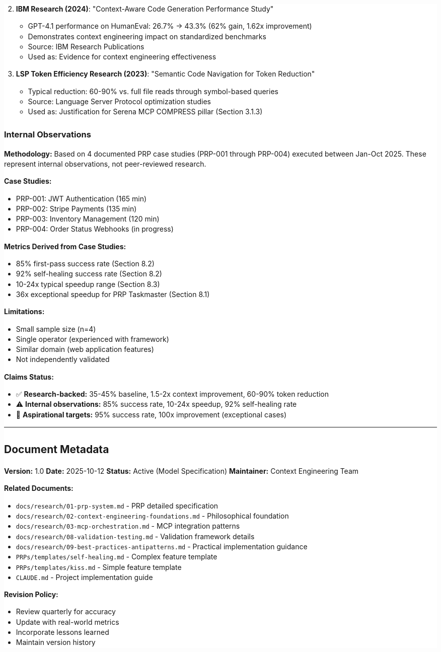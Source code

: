 2. **IBM Research (2024)**: "Context-Aware Code Generation Performance Study"
   - GPT-4.1 performance on HumanEval: 26.7% → 43.3% (62% gain, 1.62x improvement)
   - Demonstrates context engineering impact on standardized benchmarks
   - Source: IBM Research Publications
   - Used as: Evidence for context engineering effectiveness

3. **LSP Token Efficiency Research (2023)**: "Semantic Code Navigation for Token Reduction"
   - Typical reduction: 60-90% vs. full file reads through symbol-based queries
   - Source: Language Server Protocol optimization studies
   - Used as: Justification for Serena MCP COMPRESS pillar (Section 3.1.3)

### Internal Observations

**Methodology:** Based on 4 documented PRP case studies (PRP-001 through PRP-004) executed between Jan-Oct 2025. These represent internal observations, not peer-reviewed research.

**Case Studies:**
- PRP-001: JWT Authentication (165 min)
- PRP-002: Stripe Payments (135 min)
- PRP-003: Inventory Management (120 min)
- PRP-004: Order Status Webhooks (in progress)

**Metrics Derived from Case Studies:**
- 85% first-pass success rate (Section 8.2)
- 92% self-healing success rate (Section 8.2)
- 10-24x typical speedup range (Section 8.3)
- 36x exceptional speedup for PRP Taskmaster (Section 8.1)

**Limitations:**
- Small sample size (n=4)
- Single operator (experienced with framework)
- Similar domain (web application features)
- Not independently validated

**Claims Status:**
- ✅ **Research-backed:** 35-45% baseline, 1.5-2x context improvement, 60-90% token reduction
- ⚠️ **Internal observations:** 85% success rate, 10-24x speedup, 92% self-healing rate
- 🎯 **Aspirational targets:** 95% success rate, 100x improvement (exceptional cases)

---

## Document Metadata

**Version:** 1.0
**Date:** 2025-10-12
**Status:** Active (Model Specification)
**Maintainer:** Context Engineering Team

**Related Documents:**
- `docs/research/01-prp-system.md` - PRP detailed specification
- `docs/research/02-context-engineering-foundations.md` - Philosophical foundation
- `docs/research/03-mcp-orchestration.md` - MCP integration patterns
- `docs/research/08-validation-testing.md` - Validation framework details
- `docs/research/09-best-practices-antipatterns.md` - Practical implementation guidance
- `PRPs/templates/self-healing.md` - Complex feature template
- `PRPs/templates/kiss.md` - Simple feature template
- `CLAUDE.md` - Project implementation guide

**Revision Policy:**
- Review quarterly for accuracy
- Update with real-world metrics
- Incorporate lessons learned
- Maintain version history
